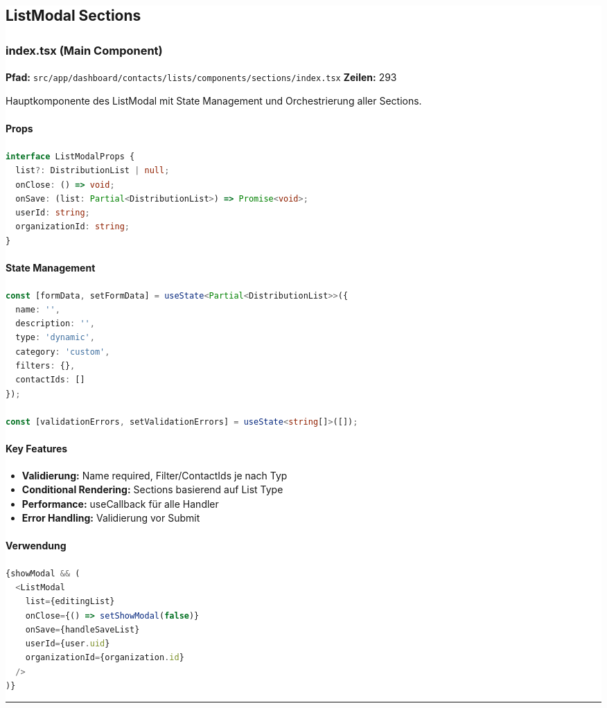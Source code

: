 
## ListModal Sections

### index.tsx (Main Component)

**Pfad:** `src/app/dashboard/contacts/lists/components/sections/index.tsx`
**Zeilen:** 293

Hauptkomponente des ListModal mit State Management und Orchestrierung aller Sections.

#### Props

```typescript
interface ListModalProps {
  list?: DistributionList | null;
  onClose: () => void;
  onSave: (list: Partial<DistributionList>) => Promise<void>;
  userId: string;
  organizationId: string;
}
```

#### State Management

```typescript
const [formData, setFormData] = useState<Partial<DistributionList>>({
  name: '',
  description: '',
  type: 'dynamic',
  category: 'custom',
  filters: {},
  contactIds: []
});

const [validationErrors, setValidationErrors] = useState<string[]>([]);
```

#### Key Features

- **Validierung:** Name required, Filter/ContactIds je nach Typ
- **Conditional Rendering:** Sections basierend auf List Type
- **Performance:** useCallback für alle Handler
- **Error Handling:** Validierung vor Submit

#### Verwendung

```typescript
{showModal && (
  <ListModal
    list={editingList}
    onClose={() => setShowModal(false)}
    onSave={handleSaveList}
    userId={user.uid}
    organizationId={organization.id}
  />
)}
```

---
